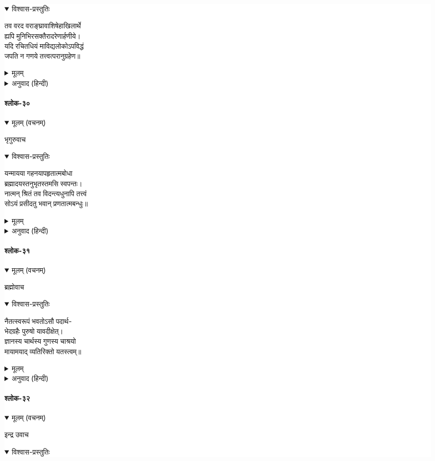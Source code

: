 <details open><summary>विश्वास-प्रस्तुतिः</summary>

तव वरद वराङ्‍‍घ्रावाशिषेहाखिलार्थे  
ह्यपि मुनिभिरसक्तैरादरेणार्हणीये।  
यदि रचितधियं माविद्यलोकोऽपविद्धं  
जपति न गणये तत्त्वत्परानुग्रहेण॥
</details>

<details><summary>मूलम्</summary></details>

<details><summary>अनुवाद (हिन्दी)</summary></details>

#### श्लोक-३०


<details open><summary>मूलम् (वचनम्)</summary>

भृगुरुवाच
</details>

<details open><summary>विश्वास-प्रस्तुतिः</summary>

यन्मायया गहनयापहृतात्मबोधा  
ब्रह्मादयस्तनुभृतस्तमसि स्वपन्तः।  
नात्मन् श्रितं तव विदन्त्यधुनापि तत्त्वं  
सोऽयं प्रसीदतु भवान् प्रणतात्मबन्धुः॥
</details>

<details><summary>मूलम्</summary></details>

<details><summary>अनुवाद (हिन्दी)</summary></details>

#### श्लोक-३१


<details open><summary>मूलम् (वचनम्)</summary>

ब्रह्मोवाच
</details>

<details open><summary>विश्वास-प्रस्तुतिः</summary>

नैतत्स्वरूपं भवतोऽसौ पदार्थ-  
भेदग्रहैः पुरुषो यावदीक्षेत्।  
ज्ञानस्य चार्थस्य गुणस्य चाश्रयो  
मायामयाद् व्यतिरिक्तो यतस्त्वम्॥
</details>

<details><summary>मूलम्</summary></details>

<details><summary>अनुवाद (हिन्दी)</summary></details>

#### श्लोक-३२


<details open><summary>मूलम् (वचनम्)</summary>

इन्द्र उवाच
</details>

<details open><summary>विश्वास-प्रस्तुतिः</summary>

